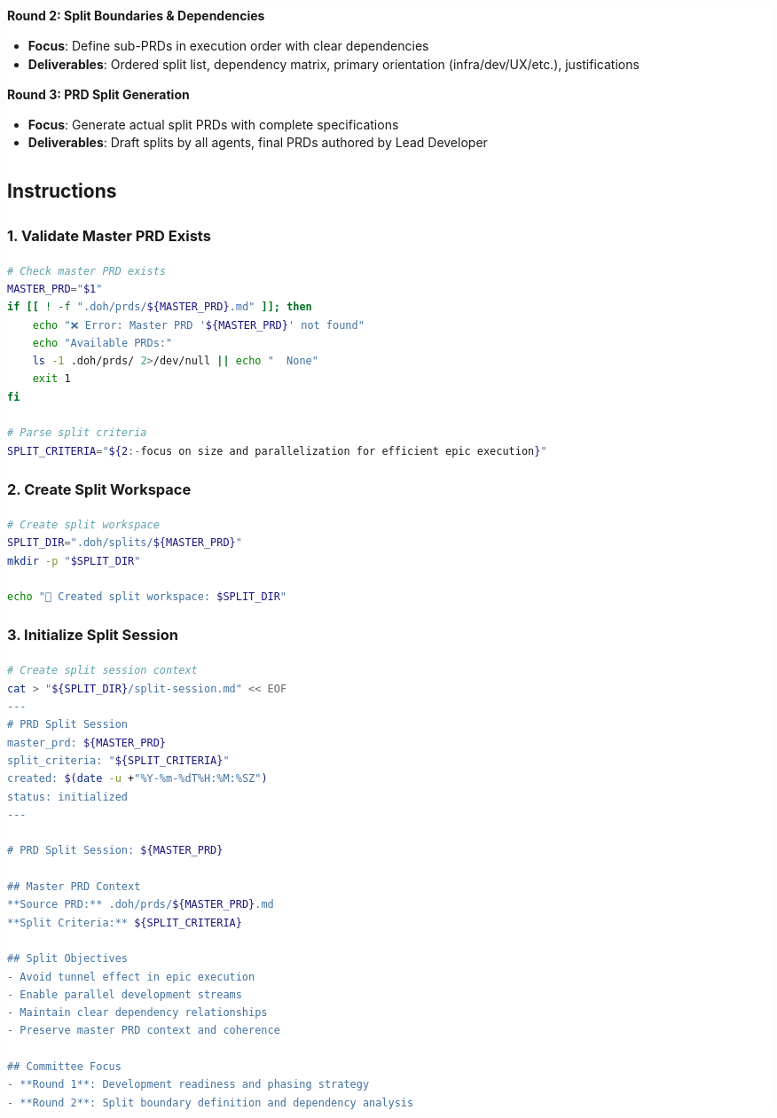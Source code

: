 **Round 2: Split Boundaries & Dependencies**
- **Focus**: Define sub-PRDs in execution order with clear dependencies
- **Deliverables**: Ordered split list, dependency matrix, primary orientation (infra/dev/UX/etc.), justifications

**Round 3: PRD Split Generation**  
- **Focus**: Generate actual split PRDs with complete specifications
- **Deliverables**: Draft splits by all agents, final PRDs authored by Lead Developer

## Instructions

### 1. Validate Master PRD Exists

```bash
# Check master PRD exists
MASTER_PRD="$1"
if [[ ! -f ".doh/prds/${MASTER_PRD}.md" ]]; then
    echo "❌ Error: Master PRD '${MASTER_PRD}' not found"
    echo "Available PRDs:"
    ls -1 .doh/prds/ 2>/dev/null || echo "  None"
    exit 1
fi

# Parse split criteria
SPLIT_CRITERIA="${2:-focus on size and parallelization for efficient epic execution}"
```

### 2. Create Split Workspace

```bash
# Create split workspace
SPLIT_DIR=".doh/splits/${MASTER_PRD}"
mkdir -p "$SPLIT_DIR"

echo "📂 Created split workspace: $SPLIT_DIR"
```

### 3. Initialize Split Session

```bash
# Create split session context
cat > "${SPLIT_DIR}/split-session.md" << EOF
---
# PRD Split Session
master_prd: ${MASTER_PRD}
split_criteria: "${SPLIT_CRITERIA}"
created: $(date -u +"%Y-%m-%dT%H:%M:%SZ")
status: initialized
---

# PRD Split Session: ${MASTER_PRD}

## Master PRD Context
**Source PRD:** .doh/prds/${MASTER_PRD}.md
**Split Criteria:** ${SPLIT_CRITERIA}

## Split Objectives
- Avoid tunnel effect in epic execution
- Enable parallel development streams
- Maintain clear dependency relationships
- Preserve master PRD context and coherence

## Committee Focus
- **Round 1**: Development readiness and phasing strategy
- **Round 2**: Split boundary definition and dependency analysis
```
